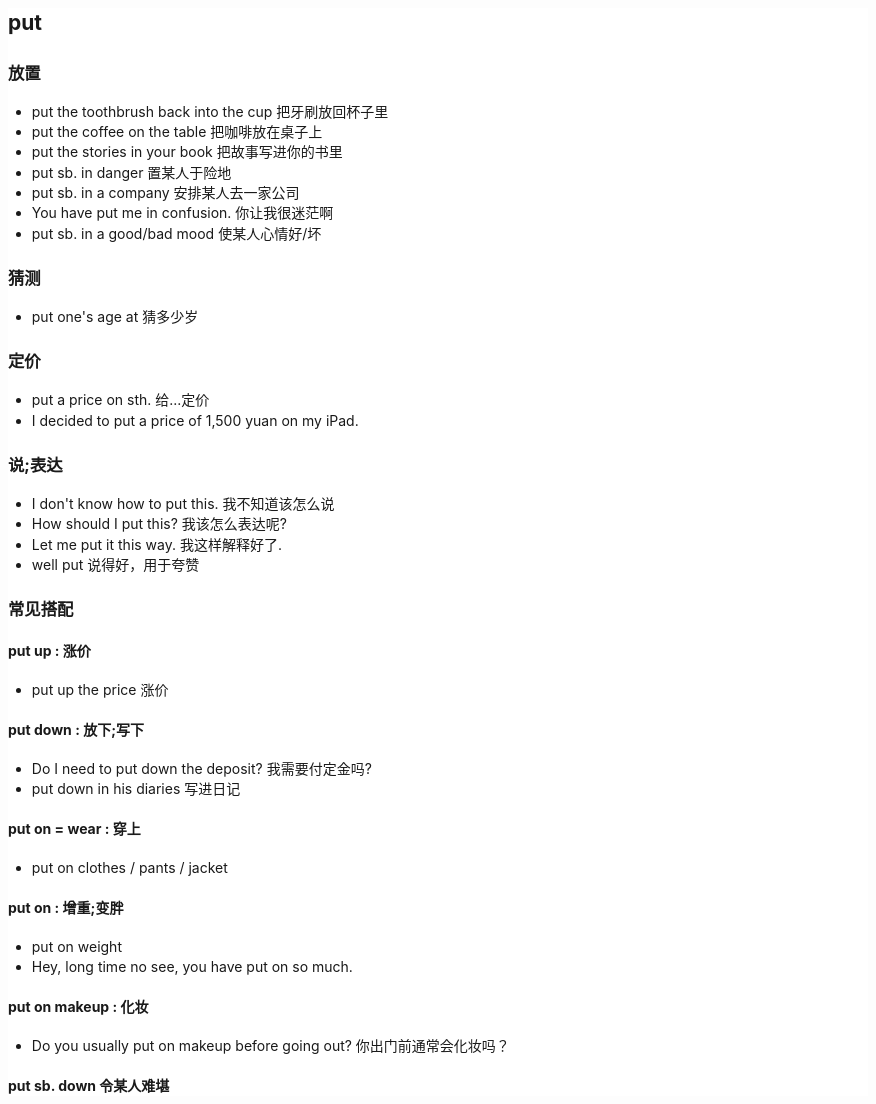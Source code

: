 ## put

### 放置

- put the toothbrush back into the cup 把牙刷放回杯子里
- put the coffee on the table 把咖啡放在桌子上
- put the stories in your book 把故事写进你的书里
- put sb. in danger 置某人于险地
- put sb. in a company 安排某人去一家公司
- You have put me in confusion. 你让我很迷茫啊
- put sb. in a good/bad mood 使某人心情好/坏

### 猜测

- put one's age at 猜多少岁

### 定价

- put a price on sth. 给...定价
- I decided to put a price of 1,500 yuan on my iPad.

### 说;表达

- I don't know how to put this. 我不知道该怎么说
- How should I put this? 我该怎么表达呢?
- Let me put it this way. 我这样解释好了.
- well put 说得好，用于夸赞

### 常见搭配

#### put up : 涨价

- put up the price 涨价

#### put down : 放下;写下

- Do I need to put down the deposit? 我需要付定金吗?
- put down in his diaries 写进日记

#### put on = wear : 穿上

- put on clothes / pants / jacket

#### put on : 增重;变胖

- put on weight
- Hey, long time no see, you have put on so much.

#### put on makeup : 化妆

- Do you usually put on makeup before going out? 你出门前通常会化妆吗？

#### put sb. down 令某人难堪
